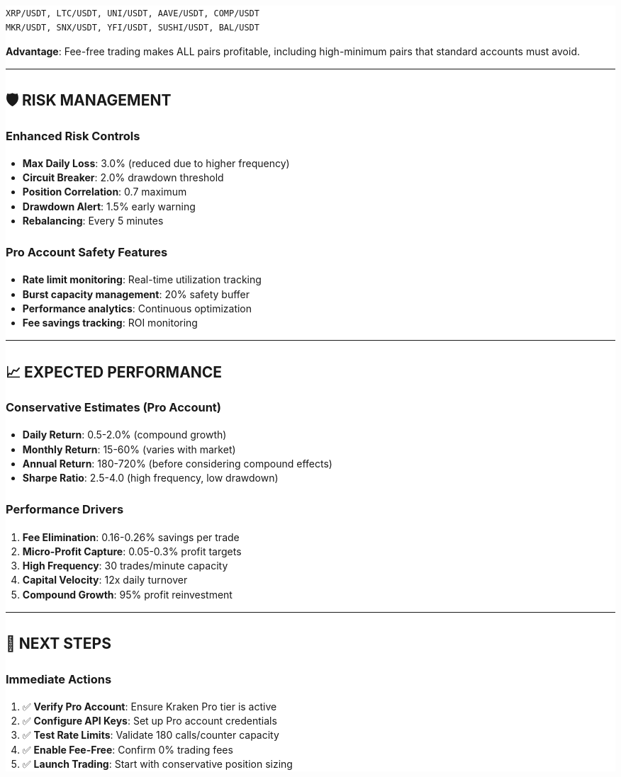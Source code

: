 ```
XRP/USDT, LTC/USDT, UNI/USDT, AAVE/USDT, COMP/USDT
MKR/USDT, SNX/USDT, YFI/USDT, SUSHI/USDT, BAL/USDT
```

**Advantage**: Fee-free trading makes ALL pairs profitable, including high-minimum pairs that standard accounts must avoid.

---

## 🛡️ RISK MANAGEMENT

### Enhanced Risk Controls
- **Max Daily Loss**: 3.0% (reduced due to higher frequency)
- **Circuit Breaker**: 2.0% drawdown threshold
- **Position Correlation**: 0.7 maximum
- **Drawdown Alert**: 1.5% early warning
- **Rebalancing**: Every 5 minutes

### Pro Account Safety Features
- **Rate limit monitoring**: Real-time utilization tracking
- **Burst capacity management**: 20% safety buffer
- **Performance analytics**: Continuous optimization
- **Fee savings tracking**: ROI monitoring

---

## 📈 EXPECTED PERFORMANCE

### Conservative Estimates (Pro Account)
- **Daily Return**: 0.5-2.0% (compound growth)
- **Monthly Return**: 15-60% (varies with market)
- **Annual Return**: 180-720% (before considering compound effects)
- **Sharpe Ratio**: 2.5-4.0 (high frequency, low drawdown)

### Performance Drivers
1. **Fee Elimination**: 0.16-0.26% savings per trade
2. **Micro-Profit Capture**: 0.05-0.3% profit targets
3. **High Frequency**: 30 trades/minute capacity
4. **Capital Velocity**: 12x daily turnover
5. **Compound Growth**: 95% profit reinvestment

---

## 🚀 NEXT STEPS

### Immediate Actions
1. ✅ **Verify Pro Account**: Ensure Kraken Pro tier is active
2. ✅ **Configure API Keys**: Set up Pro account credentials
3. ✅ **Test Rate Limits**: Validate 180 calls/counter capacity
4. ✅ **Enable Fee-Free**: Confirm 0% trading fees
5. ✅ **Launch Trading**: Start with conservative position sizing
